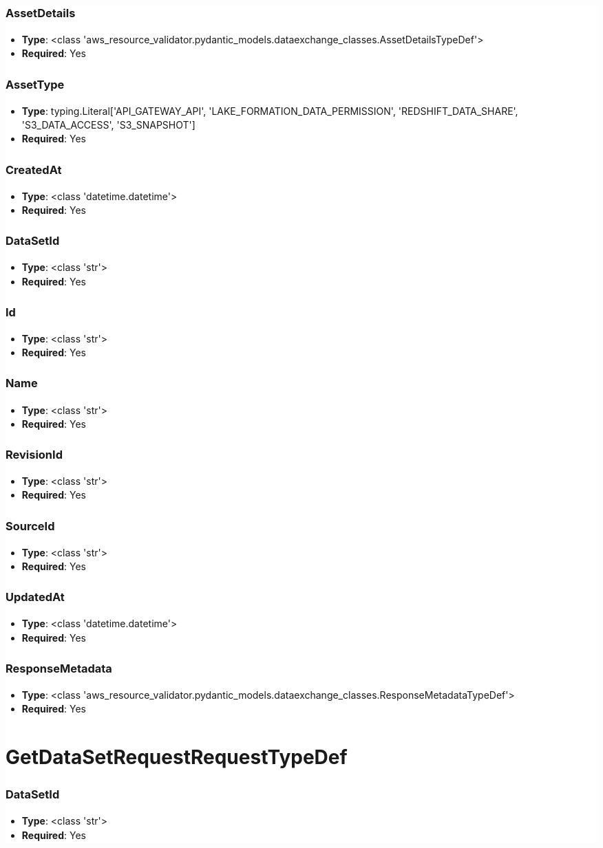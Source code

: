### AssetDetails
- **Type**: <class 'aws_resource_validator.pydantic_models.dataexchange_classes.AssetDetailsTypeDef'>
- **Required**: Yes

### AssetType
- **Type**: typing.Literal['API_GATEWAY_API', 'LAKE_FORMATION_DATA_PERMISSION', 'REDSHIFT_DATA_SHARE', 'S3_DATA_ACCESS', 'S3_SNAPSHOT']
- **Required**: Yes

### CreatedAt
- **Type**: <class 'datetime.datetime'>
- **Required**: Yes

### DataSetId
- **Type**: <class 'str'>
- **Required**: Yes

### Id
- **Type**: <class 'str'>
- **Required**: Yes

### Name
- **Type**: <class 'str'>
- **Required**: Yes

### RevisionId
- **Type**: <class 'str'>
- **Required**: Yes

### SourceId
- **Type**: <class 'str'>
- **Required**: Yes

### UpdatedAt
- **Type**: <class 'datetime.datetime'>
- **Required**: Yes

### ResponseMetadata
- **Type**: <class 'aws_resource_validator.pydantic_models.dataexchange_classes.ResponseMetadataTypeDef'>
- **Required**: Yes


# GetDataSetRequestRequestTypeDef

### DataSetId
- **Type**: <class 'str'>
- **Required**: Yes
